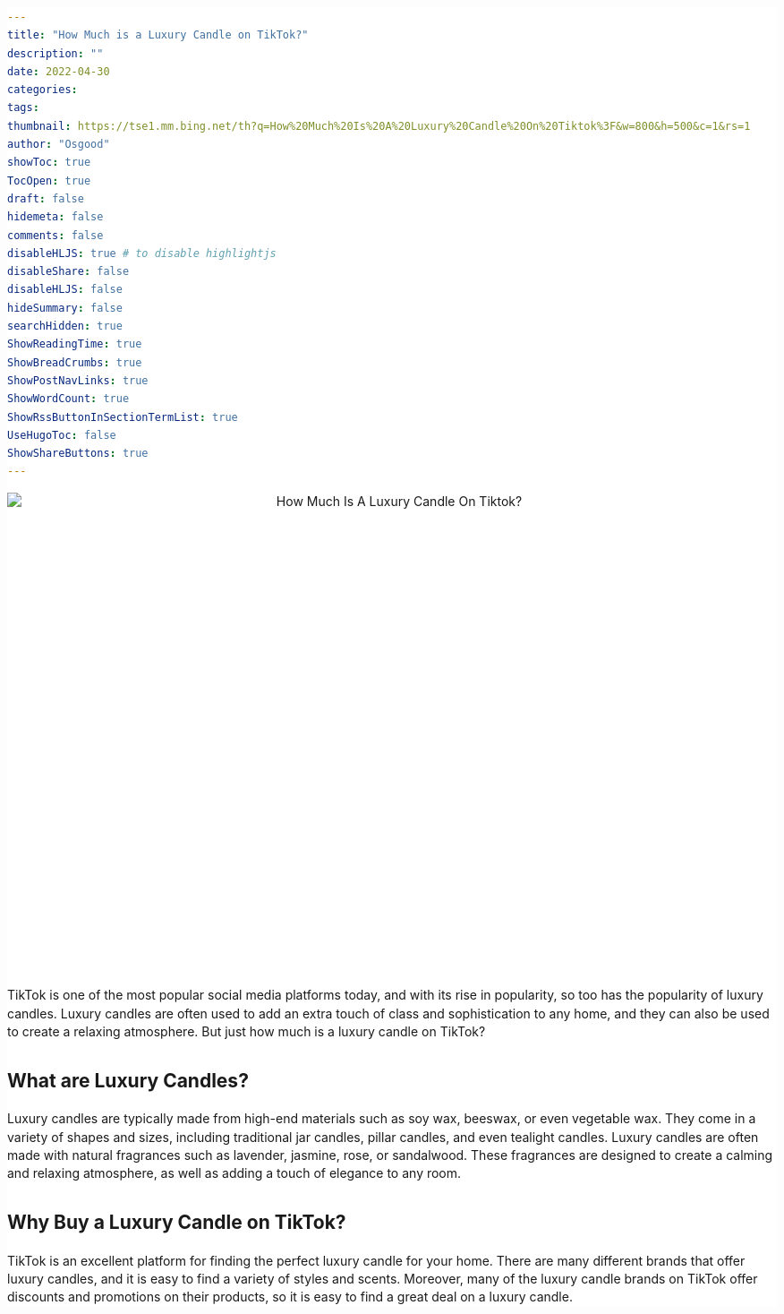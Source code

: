 ```yaml
---
title: "How Much is a Luxury Candle on TikTok?"
description: ""
date: 2022-04-30
categories: 
tags: 
thumbnail: https://tse1.mm.bing.net/th?q=How%20Much%20Is%20A%20Luxury%20Candle%20On%20Tiktok%3F&w=800&h=500&c=1&rs=1
author: "Osgood"
showToc: true
TocOpen: true
draft: false
hidemeta: false
comments: false
disableHLJS: true # to disable highlightjs
disableShare: false
disableHLJS: false
hideSummary: false
searchHidden: true
ShowReadingTime: true
ShowBreadCrumbs: true
ShowPostNavLinks: true
ShowWordCount: true
ShowRssButtonInSectionTermList: true
UseHugoToc: false
ShowShareButtons: true
---
```


<center>
	<img src="https://tse1.mm.bing.net/th?q=How%20Much%20Is%20A%20Luxury%20Candle%20On%20Tiktok%3F&w=800&h=500&c=1&rs=1" alt="How Much Is A Luxury Candle On Tiktok?" width="800" height="500" style="display: block; width: 100%; height: auto">
</center>

TikTok is one of the most popular social media platforms today, and with its rise in popularity, so too has the popularity of luxury candles. Luxury candles are often used to add an extra touch of class and sophistication to any home, and they can also be used to create a relaxing atmosphere. But just how much is a luxury candle on TikTok?

<h2>What are Luxury Candles?</h2>

Luxury candles are typically made from high-end materials such as soy wax, beeswax, or even vegetable wax. They come in a variety of shapes and sizes, including traditional jar candles, pillar candles, and even tealight candles. Luxury candles are often made with natural fragrances such as lavender, jasmine, rose, or sandalwood. These fragrances are designed to create a calming and relaxing atmosphere, as well as adding a touch of elegance to any room. 

<h2>Why Buy a Luxury Candle on TikTok?</h2>

TikTok is an excellent platform for finding the perfect luxury candle for your home. There are many different brands that offer luxury candles, and it is easy to find a variety of styles and scents. Moreover, many of the luxury candle brands on TikTok offer discounts and promotions on their products, so it is easy to find a great deal on a luxury candle. 
